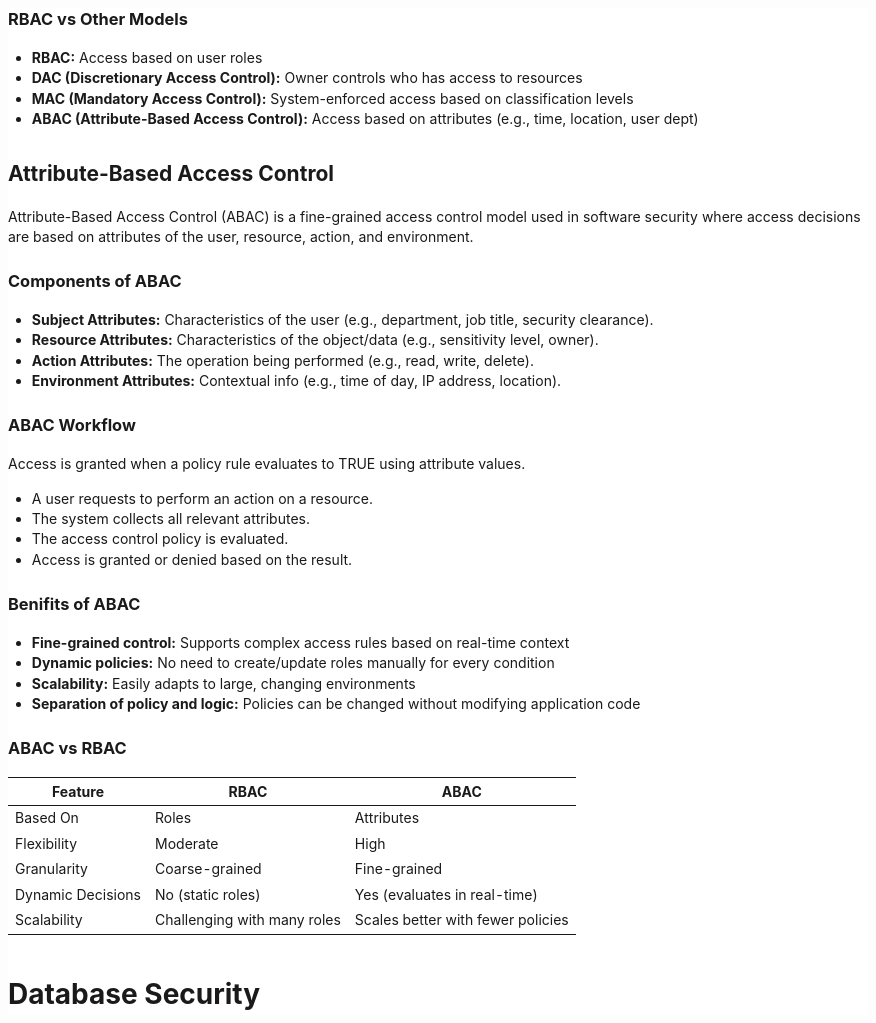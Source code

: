 ### RBAC vs Other Models

- **RBAC:** Access based on user roles
- **DAC (Discretionary Access Control):** Owner controls who has access to resources
- **MAC (Mandatory Access Control):** System-enforced access based on classification levels
- **ABAC (Attribute-Based Access Control):** Access based on attributes (e.g., time, location, user dept)

## Attribute-Based Access Control

Attribute-Based Access Control (ABAC) is a fine-grained access control model used in software security where access decisions are based on attributes of the user, resource, action, and environment.

### Components of ABAC

- **Subject Attributes:** Characteristics of the user (e.g., department, job title, security clearance).
- **Resource Attributes:** Characteristics of the object/data (e.g., sensitivity level, owner).
- **Action Attributes:** The operation being performed (e.g., read, write, delete).
- **Environment Attributes:** Contextual info (e.g., time of day, IP address, location).

### ABAC Workflow

Access is granted when a policy rule evaluates to TRUE using attribute values.

- A user requests to perform an action on a resource.
- The system collects all relevant attributes.
- The access control policy is evaluated.
- Access is granted or denied based on the result.

### Benifits of ABAC

- **Fine-grained control:** Supports complex access rules based on real-time context
- **Dynamic policies:** No need to create/update roles manually for every condition
- **Scalability:** Easily adapts to large, changing environments
- **Separation of policy and logic:** Policies can be changed without modifying application code

### ABAC vs RBAC

| Feature           | RBAC                        | ABAC                              |
| ----------------- | --------------------------- | --------------------------------- |
| Based On          | Roles                       | Attributes                        |
| Flexibility       | Moderate                    | High                              |
| Granularity       | Coarse-grained              | Fine-grained                      |
| Dynamic Decisions | No (static roles)           | Yes (evaluates in real-time)      |
| Scalability       | Challenging with many roles | Scales better with fewer policies |

# Database Security
